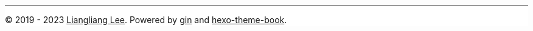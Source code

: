 <div id="prePage" style="float: left">
</div>
<div id="nextPage" style="float: right">
</div>
</div>
</div>
</div>
</div>
<div class="copyright">
<hr/>
<p>© 2019 - 2023 <a href="/cdn-cgi/l/email-protection#c7abababfef3f6f6f7f087a0aaa6aeabe9a4a8aa" target="_blank">Liangliang Lee</a>.
                    Powered by <a href="https://github.com/gin-gonic/gin" target="_blank">gin</a> and <a href="https://github.com/kaiiiz/hexo-theme-book" target="_blank">hexo-theme-book</a>.</p>
</div>
</div>
<a class="off-canvas-overlay" onclick="hide_canvas()"></a>
</div>
<script>(function(){function c(){var b=a.contentDocument||a.contentWindow.document;if(b){var d=b.createElement('script');d.innerHTML="window.__CF$cv$params={r:'8f0ce7ebbdf2e2fd',t:'MTczMzk5ODAzMS4wMDAwMDA='};var a=document.createElement('script');a.nonce='';a.src='/cdn-cgi/challenge-platform/scripts/jsd/main.js';document.getElementsByTagName('head')[0].appendChild(a);";b.getElementsByTagName('head')[0].appendChild(d)}}if(document.body){var a=document.createElement('iframe');a.height=1;a.width=1;a.style.position='absolute';a.style.top=0;a.style.left=0;a.style.border='none';a.style.visibility='hidden';document.body.appendChild(a);if('loading'!==document.readyState)c();else if(window.addEventListener)document.addEventListener('DOMContentLoaded',c);else{var e=document.onreadystatechange||function(){};document.onreadystatechange=function(b){e(b);'loading'!==document.readyState&&(document.onreadystatechange=e,c())}}}})();</script></body>

<script src="/static/index.js"></script>
</head></html>